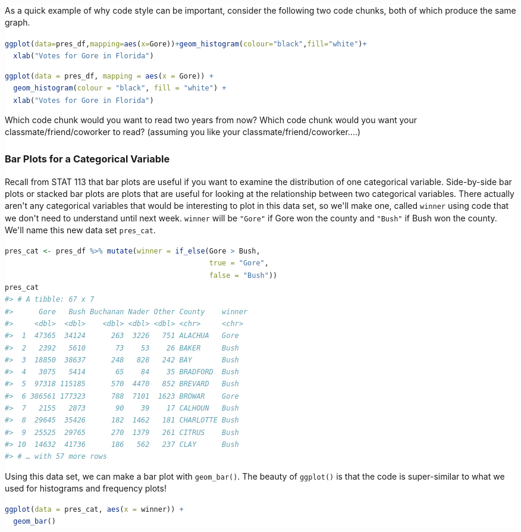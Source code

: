 As a quick example of why code style can be important, consider the following two code chunks, both of which produce the same graph.


```r
ggplot(data=pres_df,mapping=aes(x=Gore))+geom_histogram(colour="black",fill="white")+
  xlab("Votes for Gore in Florida")
```


```r
ggplot(data = pres_df, mapping = aes(x = Gore)) +
  geom_histogram(colour = "black", fill = "white") +
  xlab("Votes for Gore in Florida")
```

Which code chunk would you want to read two years from now? Which code chunk would you want your classmate/friend/coworker to read? (assuming you like your classmate/friend/coworker....)

### Bar Plots for a Categorical Variable

Recall from STAT 113 that bar plots are useful if you want to examine the distribution of one categorical variable. Side-by-side bar plots or stacked bar plots are plots that are useful for looking at the relationship between two categorical variables. There actually aren't any categorical variables that would be interesting to plot in this data set, so we'll make one, called `winner` using code that we don't need to understand until next week. `winner` will be `"Gore"` if Gore won the county and `"Bush"` if Bush won the county. We'll name this new data set `pres_cat`.


```r
pres_cat <- pres_df %>% mutate(winner = if_else(Gore > Bush,
                                                true = "Gore",
                                                false = "Bush"))
pres_cat
#> # A tibble: 67 x 7
#>      Gore   Bush Buchanan Nader Other County    winner
#>     <dbl>  <dbl>    <dbl> <dbl> <dbl> <chr>     <chr> 
#>  1  47365  34124      263  3226   751 ALACHUA   Gore  
#>  2   2392   5610       73    53    26 BAKER     Bush  
#>  3  18850  38637      248   828   242 BAY       Bush  
#>  4   3075   5414       65    84    35 BRADFORD  Bush  
#>  5  97318 115185      570  4470   852 BREVARD   Bush  
#>  6 386561 177323      788  7101  1623 BROWAR    Gore  
#>  7   2155   2873       90    39    17 CALHOUN   Bush  
#>  8  29645  35426      182  1462   181 CHARLOTTE Bush  
#>  9  25525  29765      270  1379   261 CITRUS    Bush  
#> 10  14632  41736      186   562   237 CLAY      Bush  
#> # … with 57 more rows
```

Using this data set, we can make a bar plot with `geom_bar()`. The beauty of `ggplot()` is that the code is super-similar to what we used for histograms and frequency plots!


```r
ggplot(data = pres_cat, aes(x = winner)) +
  geom_bar()
```
